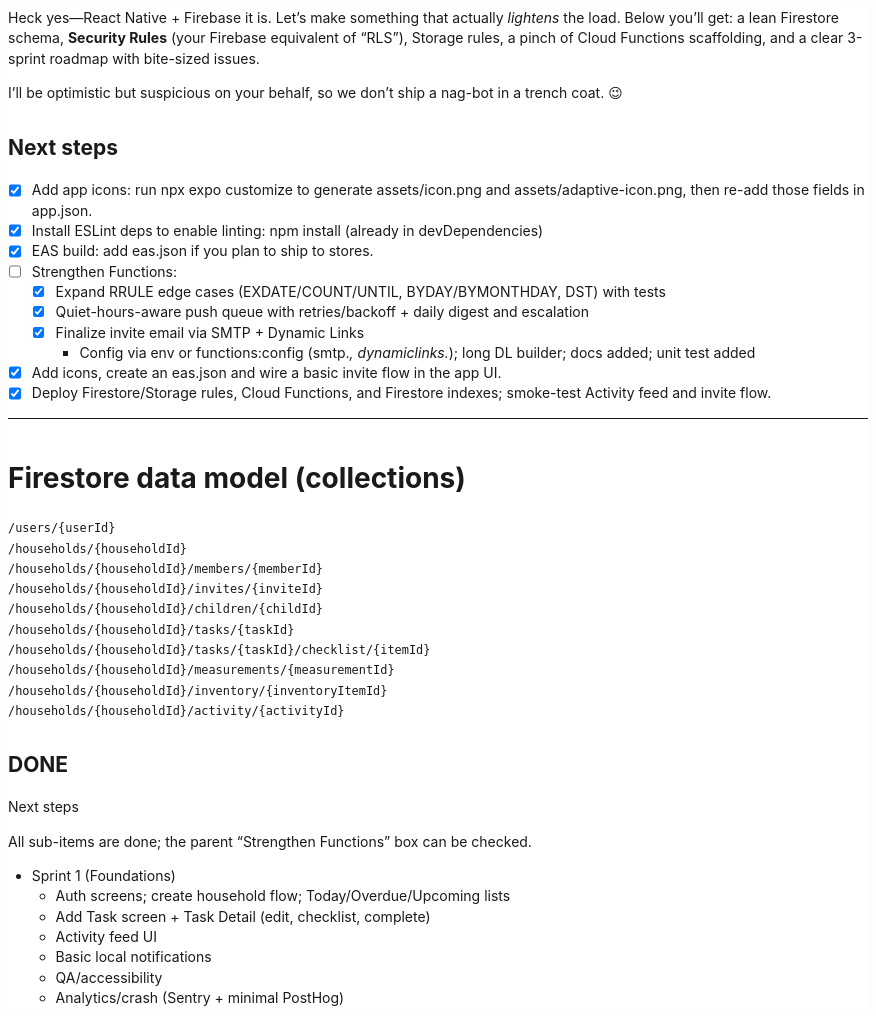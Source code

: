 Heck yes—React Native + Firebase it is. Let’s make something that actually _lightens_ the load. Below you’ll get: a lean Firestore schema, **Security Rules** (your Firebase equivalent of “RLS”), Storage rules, a pinch of Cloud Functions scaffolding, and a clear 3-sprint roadmap with bite-sized issues.

I’ll be optimistic but suspicious on your behalf, so we don’t ship a nag-bot in a trench coat. 😉

## Next steps

- [x] Add app icons: run npx expo customize to generate assets/icon.png and assets/adaptive-icon.png, then re-add those fields in app.json.
- [x] Install ESLint deps to enable linting: npm install (already in devDependencies)
- [x] EAS build: add eas.json if you plan to ship to stores.
- [ ] Strengthen Functions:
  - [x] Expand RRULE edge cases (EXDATE/COUNT/UNTIL, BYDAY/BYMONTHDAY, DST) with tests
  - [x] Quiet-hours-aware push queue with retries/backoff + daily digest and escalation
  - [x] Finalize invite email via SMTP + Dynamic Links
    - Config via env or functions:config (smtp._, dynamiclinks._); long DL builder; docs added; unit test added
- [x] Add icons, create an eas.json and wire a basic invite flow in the app UI.
- [x] Deploy Firestore/Storage rules, Cloud Functions, and Firestore indexes; smoke-test Activity feed and invite flow.

---

# Firestore data model (collections)

```
/users/{userId}
/households/{householdId}
/households/{householdId}/members/{memberId}
/households/{householdId}/invites/{inviteId}
/households/{householdId}/children/{childId}
/households/{householdId}/tasks/{taskId}
/households/{householdId}/tasks/{taskId}/checklist/{itemId}
/households/{householdId}/measurements/{measurementId}
/households/{householdId}/inventory/{inventoryItemId}
/households/{householdId}/activity/{activityId}
```

## DONE

Next steps

All sub-items are done; the parent “Strengthen Functions” box can be checked.

- Sprint 1 (Foundations)
  - Auth screens; create household flow; Today/Overdue/Upcoming lists
  - Add Task screen + Task Detail (edit, checklist, complete)
  - Activity feed UI
  - Basic local notifications
  - QA/accessibility
  - Analytics/crash (Sentry + minimal PostHog)
